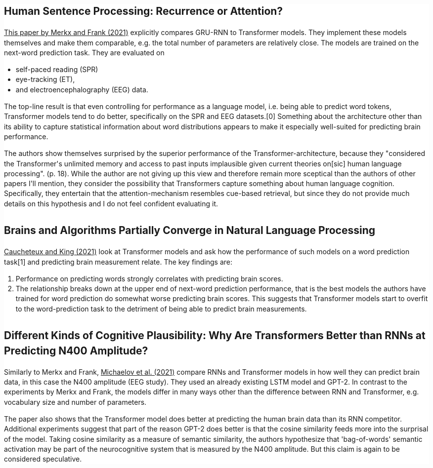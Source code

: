 ## Human Sentence Processing: Recurrence or Attention?

[This paper by Merkx and Frank (2021)](https://doi.org/10.18653/v1/2021.cmcl-1.2) explicitly compares GRU-RNN to Transformer models. They implement these models themselves and make them comparable, e.g. the total number of parameters are relatively close. The models are trained on the next-word prediction task. They are evaluated on 
* self-paced reading (SPR)
* eye-tracking (ET),
* and electroencephalography (EEG) data.

The top-line result is that even controlling for performance as a language model, i.e. being able to predict word tokens, Transformer models tend to do better, specifically on the SPR and EEG datasets.[0] Something about the architecture other than its ability to capture statistical information about word distributions appears to make it especially well-suited for predicting brain performance.

The authors show themselves surprised by the superior performance of the Transformer-architecture, because they "considered the Transformer's unlimited memory and access to past inputs implausible given current theories on[sic] human language processing". (p. 18). While the author are not giving up this view and therefore remain more sceptical than the authors of other papers I'll mention, they consider the possibility that Transformers capture something about human language cognition. Specifically, they entertain that the attention-mechanism resembles cue-based retrieval, but since they do not provide much details on this hypothesis and I do not feel confident evaluating it.


## Brains and Algorithms Partially Converge in Natural Language Processing

[Caucheteux and King (2021)](https://doi.org/10.1038/s42003-022-03036-1) look at Transformer models and ask how the performance of such models on a word prediction task[1] and predicting brain measurement relate. The key findings are:
1. Performance on predicting words strongly correlates with predicting brain scores.
2. The relationship breaks down at the upper end of next-word prediction performance, that is the best models the authors have trained for word prediction do somewhat worse predicting brain scores. This suggests that Transformer models start to overfit to the word-prediction task to the detriment of being able to predict brain measurements.

## Different Kinds of Cognitive Plausibility: Why Are Transformers Better than RNNs at Predicting N400 Amplitude?

Similarly to Merkx and Frank, [Michaelov et al. (2021)](http://arxiv.org/abs/2107.09648) compare RNNs and Transformer models in how well they can predict brain data, in this case the N400 amplitude (EEG study). They used an already existing LSTM model and GPT-2. In contrast to the experiments by Merkx and Frank, the models differ in many ways other than the difference between RNN and Transformer, e.g. vocabulary size and number of parameters. 

The paper also shows that the Transformer model does better at predicting the human brain data than its RNN competitor. Additional experiments suggest that part of the reason GPT-2 does better is that the cosine similarity feeds more into the surprisal of the model. Taking cosine similarity as a measure of semantic similarity, the authors hypothesize that 'bag-of-words' semantic activation may be part of the neurocognitive system that is measured by the N400 amplitude. But this claim is again to be considered speculative.
